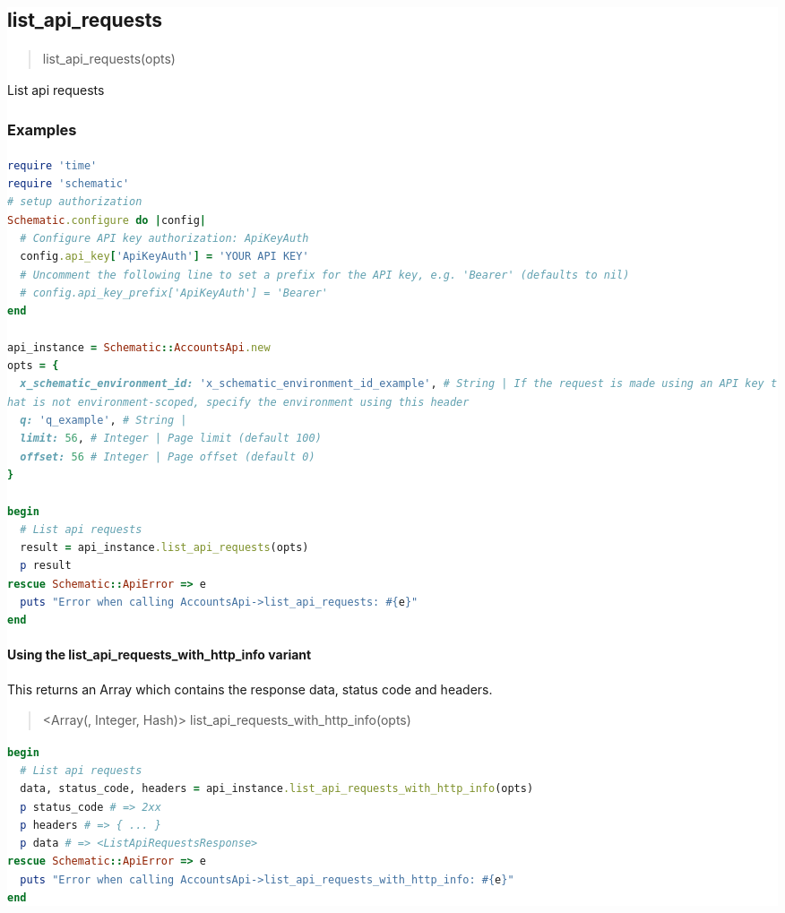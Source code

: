 
## list_api_requests

> <ListApiRequestsResponse> list_api_requests(opts)

List api requests

### Examples

```ruby
require 'time'
require 'schematic'
# setup authorization
Schematic.configure do |config|
  # Configure API key authorization: ApiKeyAuth
  config.api_key['ApiKeyAuth'] = 'YOUR API KEY'
  # Uncomment the following line to set a prefix for the API key, e.g. 'Bearer' (defaults to nil)
  # config.api_key_prefix['ApiKeyAuth'] = 'Bearer'
end

api_instance = Schematic::AccountsApi.new
opts = {
  x_schematic_environment_id: 'x_schematic_environment_id_example', # String | If the request is made using an API key that is not environment-scoped, specify the environment using this header
  q: 'q_example', # String | 
  limit: 56, # Integer | Page limit (default 100)
  offset: 56 # Integer | Page offset (default 0)
}

begin
  # List api requests
  result = api_instance.list_api_requests(opts)
  p result
rescue Schematic::ApiError => e
  puts "Error when calling AccountsApi->list_api_requests: #{e}"
end
```

#### Using the list_api_requests_with_http_info variant

This returns an Array which contains the response data, status code and headers.

> <Array(<ListApiRequestsResponse>, Integer, Hash)> list_api_requests_with_http_info(opts)

```ruby
begin
  # List api requests
  data, status_code, headers = api_instance.list_api_requests_with_http_info(opts)
  p status_code # => 2xx
  p headers # => { ... }
  p data # => <ListApiRequestsResponse>
rescue Schematic::ApiError => e
  puts "Error when calling AccountsApi->list_api_requests_with_http_info: #{e}"
end
```
